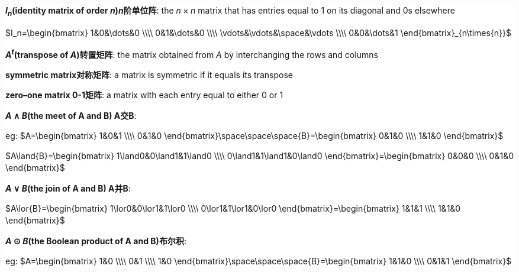 **$I_n$(identity matrix of order $n$)$n$阶单位阵**: the $n×n$ matrix that has entries equal to $1$ on its diagonal and $0$s elsewhere

$I_n=\begin{bmatrix}
    1&0&\dots&0
    \\\\
    0&1&\dots&0
    \\\\
    \vdots&\vdots&\space&\vdots
    \\\\
    0&0&\dots&1
\end{bmatrix}_{n\times{n}}$

**$A^t$(transpose of $A$)转置矩阵**: the matrix obtained from $A$ by interchanging the rows and columns

**symmetric matrix对称矩阵**: a matrix is symmetric if it equals its transpose

**zero–one matrix $0$-$1$矩阵**: a matrix with each entry equal to either $0$ or $1$

**$A ∧ B$(the meet of A and B) A交B**: 

eg: $A=\begin{bmatrix}
    1&0&1
    \\\\
    0&1&0
\end{bmatrix}\space\space\space{B}=\begin{bmatrix}
    0&1&0
    \\\\
    1&1&0
\end{bmatrix}$

$A\land{B}=\begin{bmatrix}
    1\land0&0\land1&1\land0
    \\\\
    0\land1&1\land1&0\land0
\end{bmatrix}=\begin{bmatrix}
    0&0&0
    \\\\
    0&1&0
\end{bmatrix}$

**$A ∨ B$(the join of A and B) A并B**:

$A\lor{B}=\begin{bmatrix}
    1\lor0&0\lor1&1\lor0
    \\\\
    0\lor1&1\lor1&0\lor0
\end{bmatrix}=\begin{bmatrix}
    1&1&1
    \\\\
    1&1&0
\end{bmatrix}$

**$A\odot{B}$(the Boolean product of A and B)布尔积**: 

eg: $A=\begin{bmatrix}
    1&0
    \\\\
    0&1
    \\\\
    1&0
\end{bmatrix}\space\space\space{B}=\begin{bmatrix}
    1&1&0
    \\\\
    0&1&1
\end{bmatrix}$
